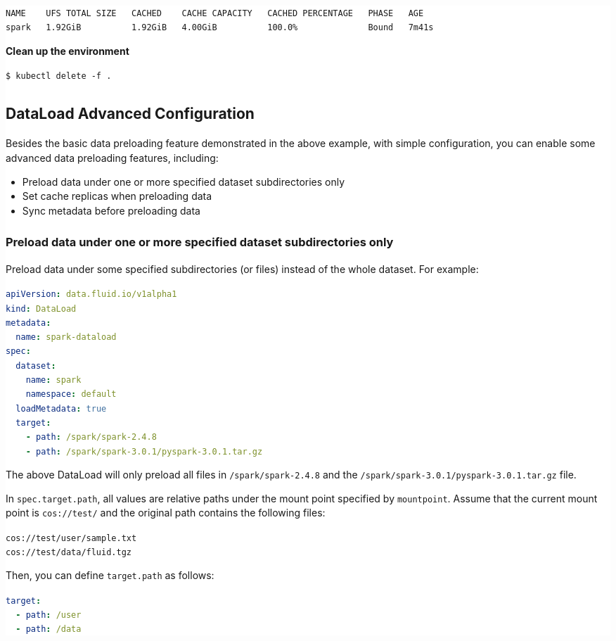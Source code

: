 ```shell
NAME    UFS TOTAL SIZE   CACHED    CACHE CAPACITY   CACHED PERCENTAGE   PHASE   AGE
spark   1.92GiB          1.92GiB   4.00GiB          100.0%              Bound   7m41s
```

**Clean up the environment**

```shell
$ kubectl delete -f .
```

## DataLoad Advanced Configuration

Besides the basic data preloading feature demonstrated in the above example, with simple configuration, you can enable some advanced data preloading features, including:

- Preload data under one or more specified dataset subdirectories only
- Set cache replicas when preloading data
- Sync metadata before preloading data

### Preload data under one or more specified dataset subdirectories only

Preload data under some specified subdirectories (or files) instead of the whole dataset. For example:
```yaml
apiVersion: data.fluid.io/v1alpha1
kind: DataLoad
metadata:
  name: spark-dataload
spec:
  dataset:
    name: spark
    namespace: default
  loadMetadata: true
  target:
    - path: /spark/spark-2.4.8
    - path: /spark/spark-3.0.1/pyspark-3.0.1.tar.gz
```

The above DataLoad will only preload all files in `/spark/spark-2.4.8` and the `/spark/spark-3.0.1/pyspark-3.0.1.tar.gz` file.

In `spec.target.path`, all values are relative paths under the mount point specified by `mountpoint`. Assume that the current mount point is `cos://test/` and the original path contains the following files:

```shell
cos://test/user/sample.txt
cos://test/data/fluid.tgz
```

Then, you can define `target.path` as follows:
```yaml
target:
  - path: /user
  - path: /data
```
